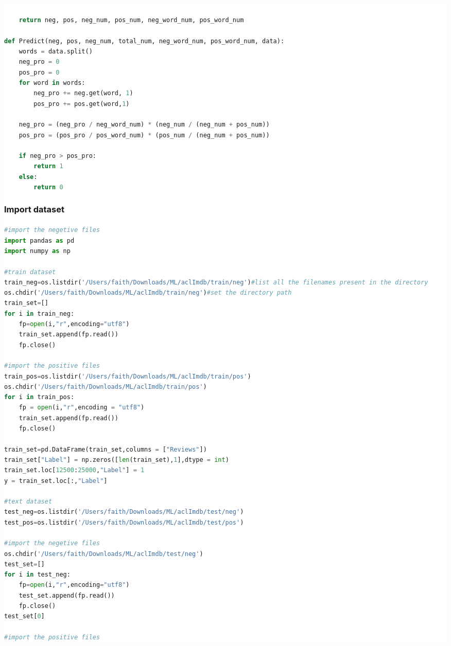 ```python
   
    return neg, pos, neg_num, pos_num, neg_word_num, pos_word_num

def Predict(neg, pos, neg_num, total_num, neg_word_num, pos_word_num, data):
    words = data.split()
    neg_pro = 0
    pos_pro = 0
    for word in words:
        neg_pro += neg.get(word, 1)
        pos_pro += pos.get(word,1)
    
    neg_pro = (neg_pro / neg_word_num) * (neg_num / (neg_num + pos_num))
    pos_pro = (pos_pro / pos_word_num) * (pos_num / (neg_num + pos_num))  
    
    if neg_pro > pos_pro:
        return 1
    else:
        return 0
```

### Import dataset
```python
#import the negetive files
import pandas as pd
import numpy as np

#train dataset
train_neg=os.listdir('/Users/faith/Downloads/ML/aclImdb/train/neg')#list all the filenames present in the directory
os.chdir('/Users/faith/Downloads/ML/aclImdb/train/neg')#set the directory path
train_set=[]
for i in train_neg:
    fp=open(i,"r",encoding="utf8")
    train_set.append(fp.read())
    fp.close()
    
#import the positive files
train_pos=os.listdir('/Users/faith/Downloads/ML/aclImdb/train/pos')
os.chdir('/Users/faith/Downloads/ML/aclImdb/train/pos')
for i in train_pos:
    fp = open(i,"r",encoding = "utf8")
    train_set.append(fp.read())
    fp.close()

train_set=pd.DataFrame(train_set,columns = ["Reviews"])
train_set["Label"] = np.zeros([len(train_set),1],dtype = int)
train_set.loc[12500:25000,"Label"] = 1
y = train_set.loc[:,"Label"]

#text dataset
test_neg=os.listdir('/Users/faith/Downloads/ML/aclImdb/test/neg')
test_pos=os.listdir('/Users/faith/Downloads/ML/aclImdb/test/pos')

#import the negetive files
os.chdir('/Users/faith/Downloads/ML/aclImdb/test/neg')
test_set=[]
for i in test_neg:
    fp=open(i,"r",encoding="utf8")
    test_set.append(fp.read())
    fp.close()
test_set[0]

#import the positive files
```